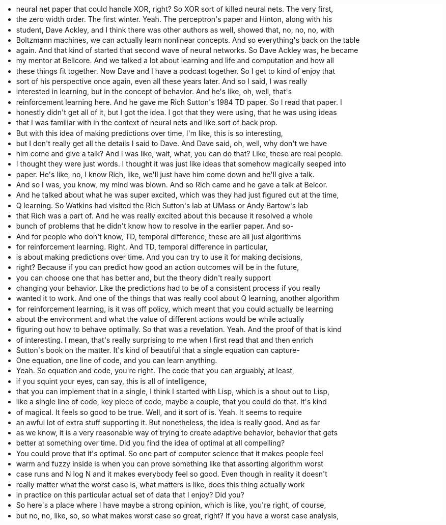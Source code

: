*  neural net paper that could handle XOR, right? So XOR sort of killed neural nets. The very first,
*  the zero width order. The first winter. Yeah. The perceptron's paper and Hinton, along with his
*  student, Dave Ackley, and I think there was other authors as well, showed that, no, no, no, with
*  Boltzmann machines, we can actually learn nonlinear concepts. And so everything's back on the table
*  again. And that kind of started that second wave of neural networks. So Dave Ackley was, he became
*  my mentor at Bellcore. And we talked a lot about learning and life and computation and how all
*  these things fit together. Now Dave and I have a podcast together. So I get to kind of enjoy that
*  sort of his perspective once again, even all these years later. And so I said, I was really
*  interested in learning, but in the concept of behavior. And he's like, oh, well, that's
*  reinforcement learning here. And he gave me Rich Sutton's 1984 TD paper. So I read that paper. I
*  honestly didn't get all of it, but I got the idea. I got that they were using, that he was using ideas
*  that I was familiar with in the context of neural nets and like sort of back prop.
*  But with this idea of making predictions over time, I'm like, this is so interesting,
*  but I don't really get all the details I said to Dave. And Dave said, oh, well, why don't we have
*  him come and give a talk? And I was like, wait, what, you can do that? Like, these are real people.
*  I thought they were just words. I thought it was just like ideas that somehow magically seeped into
*  paper. He's like, no, I know Rich, like, we'll just have him come down and he'll give a talk.
*  And so I was, you know, my mind was blown. And so Rich came and he gave a talk at Belcor.
*  And he talked about what he was super excited, which was they had just figured out at the time,
*  Q learning. So Watkins had visited the Rich Sutton's lab at UMass or Andy Bartow's lab
*  that Rich was a part of. And he was really excited about this because it resolved a whole
*  bunch of problems that he didn't know how to resolve in the earlier paper. And so-
*  And for people who don't know, TD, temporal difference, these are all just algorithms
*  for reinforcement learning. Right. And TD, temporal difference in particular,
*  is about making predictions over time. And you can try to use it for making decisions,
*  right? Because if you can predict how good an action outcomes will be in the future,
*  you can choose one that has better and, but the theory didn't really support
*  changing your behavior. Like the predictions had to be of a consistent process if you really
*  wanted it to work. And one of the things that was really cool about Q learning, another algorithm
*  for reinforcement learning, is it was off policy, which meant that you could actually be learning
*  about the environment and what the value of different actions would be while actually
*  figuring out how to behave optimally. So that was a revelation. Yeah. And the proof of that is kind
*  of interesting. I mean, that's really surprising to me when I first read that and then enrich
*  Sutton's book on the matter. It's kind of beautiful that a single equation can capture-
*  One equation, one line of code, and you can learn anything.
*  Yeah. So equation and code, you're right. The code that you can arguably, at least,
*  if you squint your eyes, can say, this is all of intelligence,
*  that you can implement that in a single, I think I started with Lisp, which is a shout out to Lisp,
*  like a single line of code, key piece of code, maybe a couple, that you could do that. It's kind
*  of magical. It feels so good to be true. Well, and it sort of is. Yeah. It seems to require
*  an awful lot of extra stuff supporting it. But nonetheless, the idea is really good. And as far
*  as we know, it is a very reasonable way of trying to create adaptive behavior, behavior that gets
*  better at something over time. Did you find the idea of optimal at all compelling?
*  You could prove that it's optimal. So one part of computer science that it makes people feel
*  warm and fuzzy inside is when you can prove something like that assorting algorithm worst
*  case runs and N log N and it makes everybody feel so good. Even though in reality it doesn't
*  really matter what the worst case is, what matters is like, does this thing actually work
*  in practice on this particular actual set of data that I enjoy? Did you?
*  So here's a place where I have maybe a strong opinion, which is like, you're right, of course,
*  but no, no, like, so, so what makes worst case so great, right? If you have a worst case analysis,